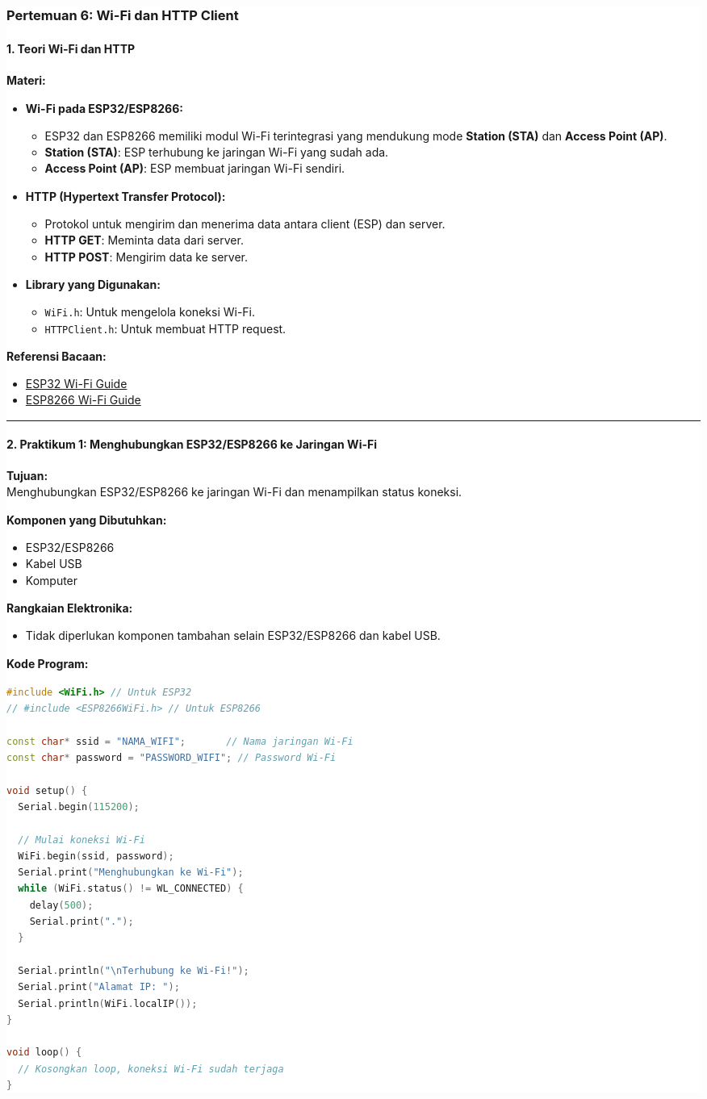 ### **Pertemuan 6: Wi-Fi dan HTTP Client**

#### **1. Teori Wi-Fi dan HTTP**
**Materi:**
- **Wi-Fi pada ESP32/ESP8266:**
  - ESP32 dan ESP8266 memiliki modul Wi-Fi terintegrasi yang mendukung mode **Station (STA)** dan **Access Point (AP)**.
  - **Station (STA)**: ESP terhubung ke jaringan Wi-Fi yang sudah ada.
  - **Access Point (AP)**: ESP membuat jaringan Wi-Fi sendiri.

- **HTTP (Hypertext Transfer Protocol):**
  - Protokol untuk mengirim dan menerima data antara client (ESP) dan server.
  - **HTTP GET**: Meminta data dari server.
  - **HTTP POST**: Mengirim data ke server.

- **Library yang Digunakan:**
  - `WiFi.h`: Untuk mengelola koneksi Wi-Fi.
  - `HTTPClient.h`: Untuk membuat HTTP request.

**Referensi Bacaan:**
- [ESP32 Wi-Fi Guide](https://randomnerdtutorials.com/esp32-wi-fi/)
- [ESP8266 Wi-Fi Guide](https://randomnerdtutorials.com/esp8266-nodemcu-http-get-post-arduino/)

---

#### **2. Praktikum 1: Menghubungkan ESP32/ESP8266 ke Jaringan Wi-Fi**
**Tujuan:**  
Menghubungkan ESP32/ESP8266 ke jaringan Wi-Fi dan menampilkan status koneksi.

**Komponen yang Dibutuhkan:**
- ESP32/ESP8266
- Kabel USB
- Komputer

**Rangkaian Elektronika:**
- Tidak diperlukan komponen tambahan selain ESP32/ESP8266 dan kabel USB.

**Kode Program:**
```cpp
#include <WiFi.h> // Untuk ESP32
// #include <ESP8266WiFi.h> // Untuk ESP8266

const char* ssid = "NAMA_WIFI";       // Nama jaringan Wi-Fi
const char* password = "PASSWORD_WIFI"; // Password Wi-Fi

void setup() {
  Serial.begin(115200);

  // Mulai koneksi Wi-Fi
  WiFi.begin(ssid, password);
  Serial.print("Menghubungkan ke Wi-Fi");
  while (WiFi.status() != WL_CONNECTED) {
    delay(500);
    Serial.print(".");
  }

  Serial.println("\nTerhubung ke Wi-Fi!");
  Serial.print("Alamat IP: ");
  Serial.println(WiFi.localIP());
}

void loop() {
  // Kosongkan loop, koneksi Wi-Fi sudah terjaga
}
```
